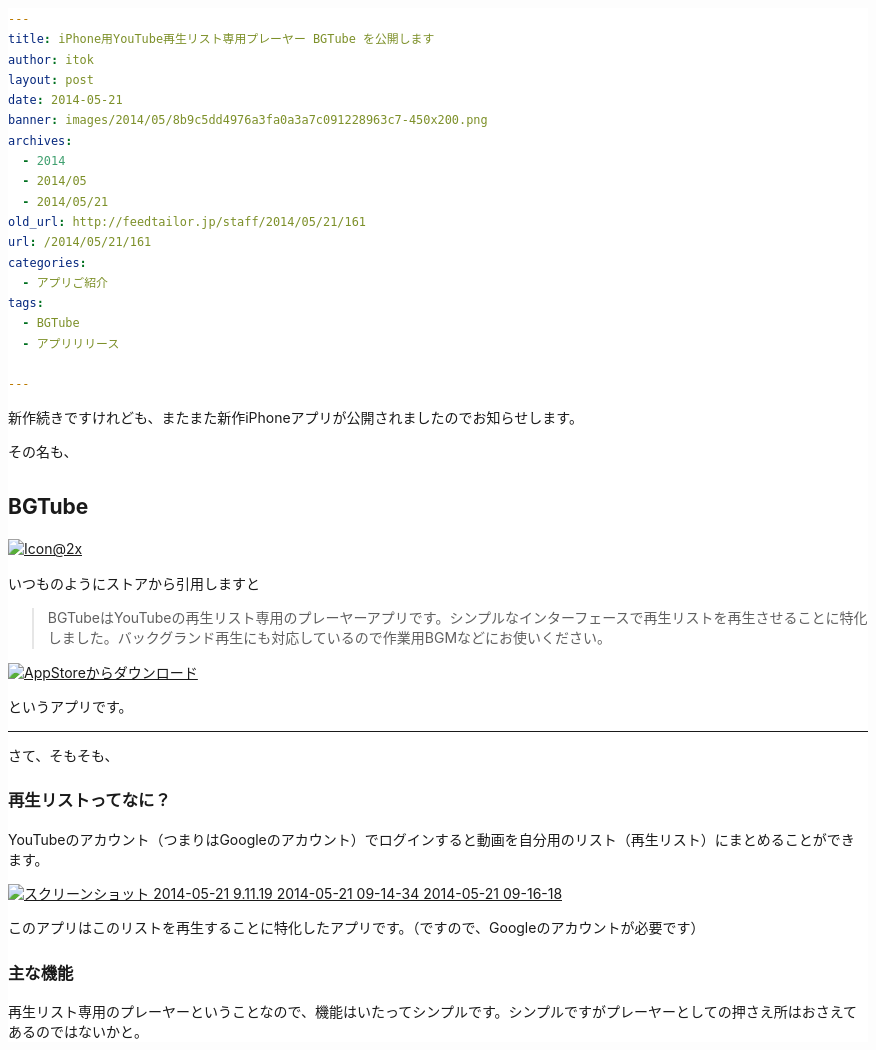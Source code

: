 ```yaml
---
title: iPhone用YouTube再生リスト専用プレーヤー BGTube を公開します
author: itok
layout: post
date: 2014-05-21
banner: images/2014/05/8b9c5dd4976a3fa0a3a7c091228963c7-450x200.png
archives:
  - 2014
  - 2014/05
  - 2014/05/21
old_url: http://feedtailor.jp/staff/2014/05/21/161
url: /2014/05/21/161
categories:
  - アプリご紹介
tags:
  - BGTube
  - アプリリリース

---
```

新作続きですけれども、またまた新作iPhoneアプリが公開されましたのでお知らせします。

その名も、

## BGTube

<a href="https://itunes.apple.com/app/id876208185" target="_blank"><img class="alignnone size-full wp-image-162" src="/images/2014/05/53394b992df5454fdee0c605c1cb73a2.png" alt="Icon@2x" width="120" height="120" /></a>

いつものようにストアから引用しますと

> BGTubeはYouTubeの再生リスト専用のプレーヤーアプリです。シンプルなインターフェースで再生リストを再生させることに特化しました。バックグランド再生にも対応しているので作業用BGMなどにお使いください。

<a href="https://itunes.apple.com/app/id876208185" target="_blank"><img class="alignnone size-full wp-image-58" src="/images/2014/04/Download_on_the_App_Store_Badge_JP_135x40_1004.png" alt="AppStoreからダウンロード" width="135" height="40" /></a>

というアプリです。

* * *

さて、そもそも、

### 再生リストってなに？

YouTubeのアカウント（つまりはGoogleのアカウント）でログインすると動画を自分用のリスト（再生リスト）にまとめることができます。

[<img class="alignnone size-medium wp-image-163" src="/images/2014/05/6dec9a86c42f0c0678127730d290e9eb-300x216.jpg" alt="スクリーンショット 2014-05-21 9.11.19 2014-05-21 09-14-34 2014-05-21 09-16-18" width="300" height="216" />](/images/2014/05/6dec9a86c42f0c0678127730d290e9eb.jpg)

このアプリはこのリストを再生することに特化したアプリです。（ですので、Googleのアカウントが必要です）

### 主な機能

再生リスト専用のプレーヤーということなので、機能はいたってシンプルです。シンプルですがプレーヤーとしての押さえ所はおさえてあるのではないかと。
